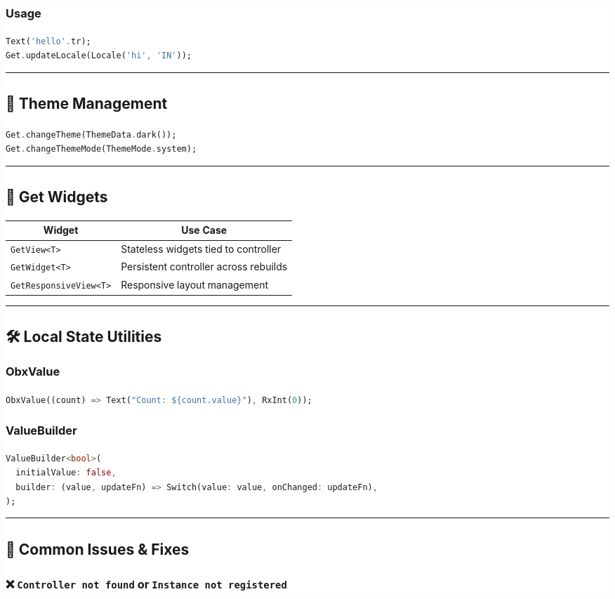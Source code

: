 ### Usage

```dart
Text('hello'.tr);
Get.updateLocale(Locale('hi', 'IN'));
```

---

## 🎨 Theme Management

```dart
Get.changeTheme(ThemeData.dark());
Get.changeThemeMode(ThemeMode.system);
```

---

## 🧱 Get Widgets

| Widget                 | Use Case                              |
| ---------------------- | ------------------------------------- |
| `GetView<T>`           | Stateless widgets tied to controller  |
| `GetWidget<T>`         | Persistent controller across rebuilds |
| `GetResponsiveView<T>` | Responsive layout management          |

---

## 🛠️ Local State Utilities

### ObxValue

```dart
ObxValue((count) => Text("Count: ${count.value}"), RxInt(0));
```

### ValueBuilder

```dart
ValueBuilder<bool>(
  initialValue: false,
  builder: (value, updateFn) => Switch(value: value, onChanged: updateFn),
);
```

---

## 🧨 Common Issues & Fixes

### ❌ `Controller not found` or `Instance not registered`
